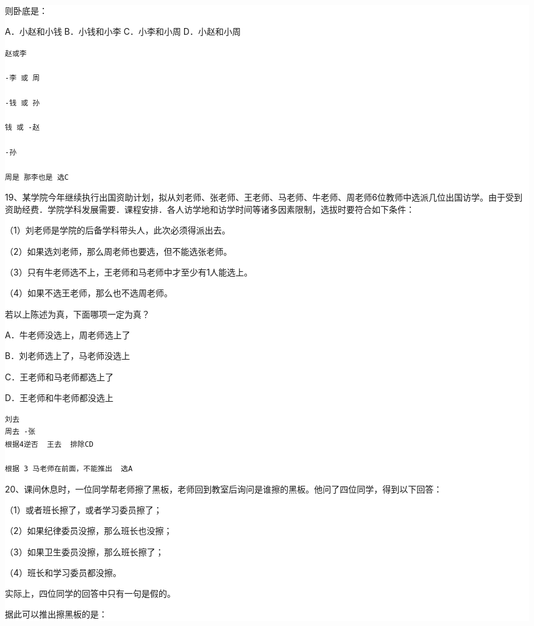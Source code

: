 则卧底是：

A．小赵和小钱   B．小钱和小李   C．小李和小周   D．小赵和小周

 ```
赵或李

-李 或 周

-钱 或 孙

钱 或 -赵 

-孙

周是 那李也是 选C
 ```

19、某学院今年继续执行出国资助计划，拟从刘老师、张老师、王老师、马老师、牛老师、周老师6位教师中选派几位出国访学。由于受到资助经费．学院学科发展需要．课程安排．各人访学地和访学时间等诸多因素限制，选拔时要符合如下条件：

（1）刘老师是学院的后备学科带头人，此次必须得派出去。

（2）如果选刘老师，那么周老师也要选，但不能选张老师。

（3）只有牛老师选不上，王老师和马老师中才至少有1人能选上。

（4）如果不选王老师，那么也不选周老师。

若以上陈述为真，下面哪项一定为真？

A．牛老师没选上，周老师选上了

B．刘老师选上了，马老师没选上

C．王老师和马老师都选上了

D．王老师和牛老师都没选上

 ```
刘去 
周去 -张 
根据4逆否  王去  排除CD

根据 3 马老师在前面，不能推出  选A
 ```

20、课间休息时，一位同学帮老师擦了黑板，老师回到教室后询问是谁擦的黑板。他问了四位同学，得到以下回答：

（1）或者班长擦了，或者学习委员擦了；

（2）如果纪律委员没擦，那么班长也没擦；

（3）如果卫生委员没擦，那么班长擦了；

（4）班长和学习委员都没擦。

实际上，四位同学的回答中只有一句是假的。

据此可以推出擦黑板的是：
